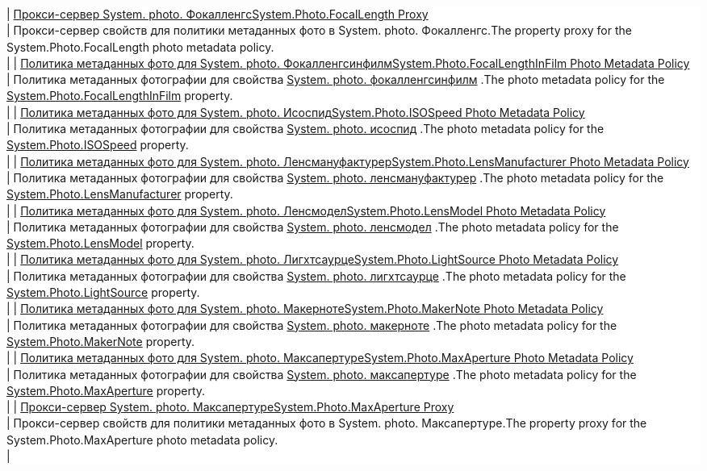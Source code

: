 | [<span data-ttu-id="b8e72-156">Прокси-сервер System. photo. Фокалленгс</span><span class="sxs-lookup"><span data-stu-id="b8e72-156">System.Photo.FocalLength Proxy</span></span>](-wic-photoprop-system-photo-focallength-proxy.md)<br/>                                       | <span data-ttu-id="b8e72-157">Прокси-сервер свойств для политики метаданных фото в System. photo. Фокалленгс.</span><span class="sxs-lookup"><span data-stu-id="b8e72-157">The property proxy for the System.Photo.FocalLength photo metadata policy.</span></span><br/>                                                                         |
| [<span data-ttu-id="b8e72-158">Политика метаданных фото для System. photo. Фокалленгсинфилм</span><span class="sxs-lookup"><span data-stu-id="b8e72-158">System.Photo.FocalLengthInFilm Photo Metadata Policy</span></span>](-wic-photoprop-system-photo-focallengthinfilm.md)<br/>                 | <span data-ttu-id="b8e72-159">Политика метаданных фотографии для свойства [System. photo. фокалленгсинфилм](../properties/props-system-photo-focallengthinfilm.md) .</span><span class="sxs-lookup"><span data-stu-id="b8e72-159">The photo metadata policy for the [System.Photo.FocalLengthInFilm](../properties/props-system-photo-focallengthinfilm.md) property.</span></span><br/>         |
| [<span data-ttu-id="b8e72-160">Политика метаданных фото для System. photo. Исоспид</span><span class="sxs-lookup"><span data-stu-id="b8e72-160">System.Photo.ISOSpeed Photo Metadata Policy</span></span>](-wic-photoprop-system-photo-isospeed.md)<br/>                                   | <span data-ttu-id="b8e72-161">Политика метаданных фотографии для свойства [System. photo. исоспид](../properties/props-system-photo-focallengthinfilm.md) .</span><span class="sxs-lookup"><span data-stu-id="b8e72-161">The photo metadata policy for the [System.Photo.ISOSpeed](../properties/props-system-photo-focallengthinfilm.md) property.</span></span><br/>                  |
| [<span data-ttu-id="b8e72-162">Политика метаданных фото для System. photo. Ленсмануфактурер</span><span class="sxs-lookup"><span data-stu-id="b8e72-162">System.Photo.LensManufacturer Photo Metadata Policy</span></span>](-wic-photoprop-system-photo-lensmanufacturer.md)<br/>                   | <span data-ttu-id="b8e72-163">Политика метаданных фотографии для свойства [System. photo. ленсмануфактурер](../properties/props-system-photo-lensmanufacturer.md) .</span><span class="sxs-lookup"><span data-stu-id="b8e72-163">The photo metadata policy for the [System.Photo.LensManufacturer](../properties/props-system-photo-lensmanufacturer.md) property.</span></span><br/>          |
| [<span data-ttu-id="b8e72-164">Политика метаданных фото для System. photo. Ленсмодел</span><span class="sxs-lookup"><span data-stu-id="b8e72-164">System.Photo.LensModel Photo Metadata Policy</span></span>](-wic-photoprop-system-photo-lensmodel.md)<br/>                                 | <span data-ttu-id="b8e72-165">Политика метаданных фотографии для свойства [System. photo. ленсмодел](../properties/props-system-photo-lensmodel.md) .</span><span class="sxs-lookup"><span data-stu-id="b8e72-165">The photo metadata policy for the [System.Photo.LensModel](../properties/props-system-photo-lensmodel.md) property.</span></span><br/>                 |
| [<span data-ttu-id="b8e72-166">Политика метаданных фото для System. photo. Лигхтсаурце</span><span class="sxs-lookup"><span data-stu-id="b8e72-166">System.Photo.LightSource Photo Metadata Policy</span></span>](-wic-photoprop-system-photo-lightsource.md)<br/>                             | <span data-ttu-id="b8e72-167">Политика метаданных фотографии для свойства [System. photo. лигхтсаурце](../properties/props-system-photo-lightsource.md) .</span><span class="sxs-lookup"><span data-stu-id="b8e72-167">The photo metadata policy for the [System.Photo.LightSource](../properties/props-system-photo-lightsource.md) property.</span></span><br/>               |
| [<span data-ttu-id="b8e72-168">Политика метаданных фото для System. photo. Макерноте</span><span class="sxs-lookup"><span data-stu-id="b8e72-168">System.Photo.MakerNote Photo Metadata Policy</span></span>](-wic-photoprop-system-photo-makernote.md)<br/>                                 | <span data-ttu-id="b8e72-169">Политика метаданных фотографии для свойства [System. photo. макерноте](../properties/props-system-photo-makernote.md) .</span><span class="sxs-lookup"><span data-stu-id="b8e72-169">The photo metadata policy for the [System.Photo.MakerNote](../properties/props-system-photo-makernote.md) property.</span></span><br/>                 |
| [<span data-ttu-id="b8e72-170">Политика метаданных фото для System. photo. Максапертуре</span><span class="sxs-lookup"><span data-stu-id="b8e72-170">System.Photo.MaxAperture Photo Metadata Policy</span></span>](-wic-photoprop-system-photo-maxaperture.md)<br/>                             | <span data-ttu-id="b8e72-171">Политика метаданных фотографии для свойства [System. photo. максапертуре](../properties/props-system-photo-maxaperture.md) .</span><span class="sxs-lookup"><span data-stu-id="b8e72-171">The photo metadata policy for the [System.Photo.MaxAperture](../properties/props-system-photo-maxaperture.md) property.</span></span><br/>               |
| [<span data-ttu-id="b8e72-172">Прокси-сервер System. photo. Максапертуре</span><span class="sxs-lookup"><span data-stu-id="b8e72-172">System.Photo.MaxAperture Proxy</span></span>](-wic-photoprop-system-photo-maxaperture-proxy.md)<br/>                                       | <span data-ttu-id="b8e72-173">Прокси-сервер свойств для политики метаданных фото в System. photo. Максапертуре.</span><span class="sxs-lookup"><span data-stu-id="b8e72-173">The property proxy for the System.Photo.MaxAperture photo metadata policy.</span></span><br/>                                                                         |